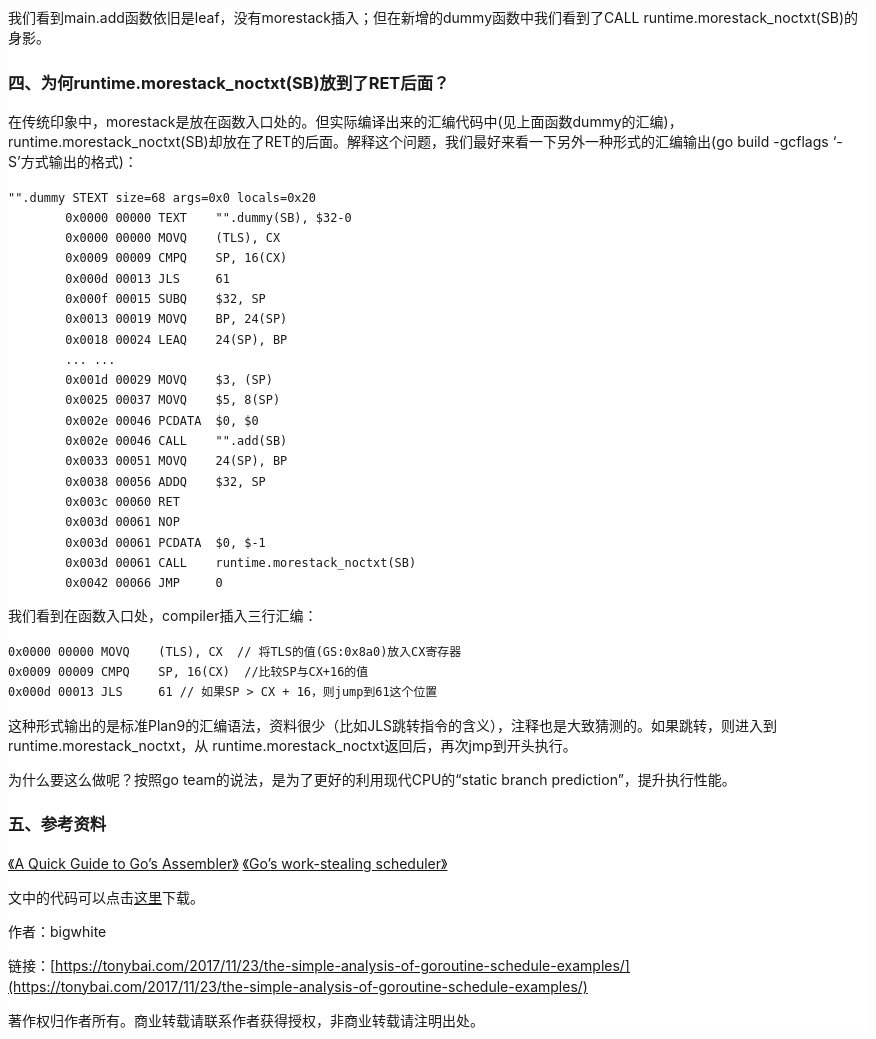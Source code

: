 我们看到main.add函数依旧是leaf，没有morestack插入；但在新增的dummy函数中我们看到了CALL runtime.morestack_noctxt(SB)的身影。

### 四、为何runtime.morestack_noctxt(SB)放到了RET后面？

在传统印象中，morestack是放在函数入口处的。但实际编译出来的汇编代码中(见上面函数dummy的汇编)，runtime.morestack_noctxt(SB)却放在了RET的后面。解释这个问题，我们最好来看一下另外一种形式的汇编输出(go build -gcflags ‘-S’方式输出的格式)：

```
"".dummy STEXT size=68 args=0x0 locals=0x20
        0x0000 00000 TEXT    "".dummy(SB), $32-0
        0x0000 00000 MOVQ    (TLS), CX
        0x0009 00009 CMPQ    SP, 16(CX)
        0x000d 00013 JLS     61
        0x000f 00015 SUBQ    $32, SP
        0x0013 00019 MOVQ    BP, 24(SP)
        0x0018 00024 LEAQ    24(SP), BP
        ... ...
        0x001d 00029 MOVQ    $3, (SP)
        0x0025 00037 MOVQ    $5, 8(SP)
        0x002e 00046 PCDATA  $0, $0
        0x002e 00046 CALL    "".add(SB)
        0x0033 00051 MOVQ    24(SP), BP
        0x0038 00056 ADDQ    $32, SP
        0x003c 00060 RET
        0x003d 00061 NOP
        0x003d 00061 PCDATA  $0, $-1
        0x003d 00061 CALL    runtime.morestack_noctxt(SB)
        0x0042 00066 JMP     0
```

我们看到在函数入口处，compiler插入三行汇编：

``` 
0x0000 00000 MOVQ    (TLS), CX  // 将TLS的值(GS:0x8a0)放入CX寄存器
0x0009 00009 CMPQ    SP, 16(CX)  //比较SP与CX+16的值
0x000d 00013 JLS     61 // 如果SP > CX + 16，则jump到61这个位置
```

这种形式输出的是标准Plan9的汇编语法，资料很少（比如JLS跳转指令的含义），注释也是大致猜测的。如果跳转，则进入到 runtime.morestack_noctxt，从 runtime.morestack_noctxt返回后，再次jmp到开头执行。

为什么要这么做呢？按照go team的说法，是为了更好的利用现代CPU的“static branch prediction”，提升执行性能。

### 五、参考资料

[《A Quick Guide to Go’s Assembler》](https://golang.org/doc/asm)
[《Go’s work-stealing scheduler》](https://rakyll.org/scheduler/)

文中的代码可以点击[这里](https://github.com/bigwhite/experiments/tree/master/go-sched-examples)下载。


作者：bigwhite

链接：[https://tonybai.com/2017/11/23/the-simple-analysis-of-goroutine-schedule-examples/](https://tonybai.com/2017/11/23/the-simple-analysis-of-goroutine-schedule-examples/)

著作权归作者所有。商业转载请联系作者获得授权，非商业转载请注明出处。